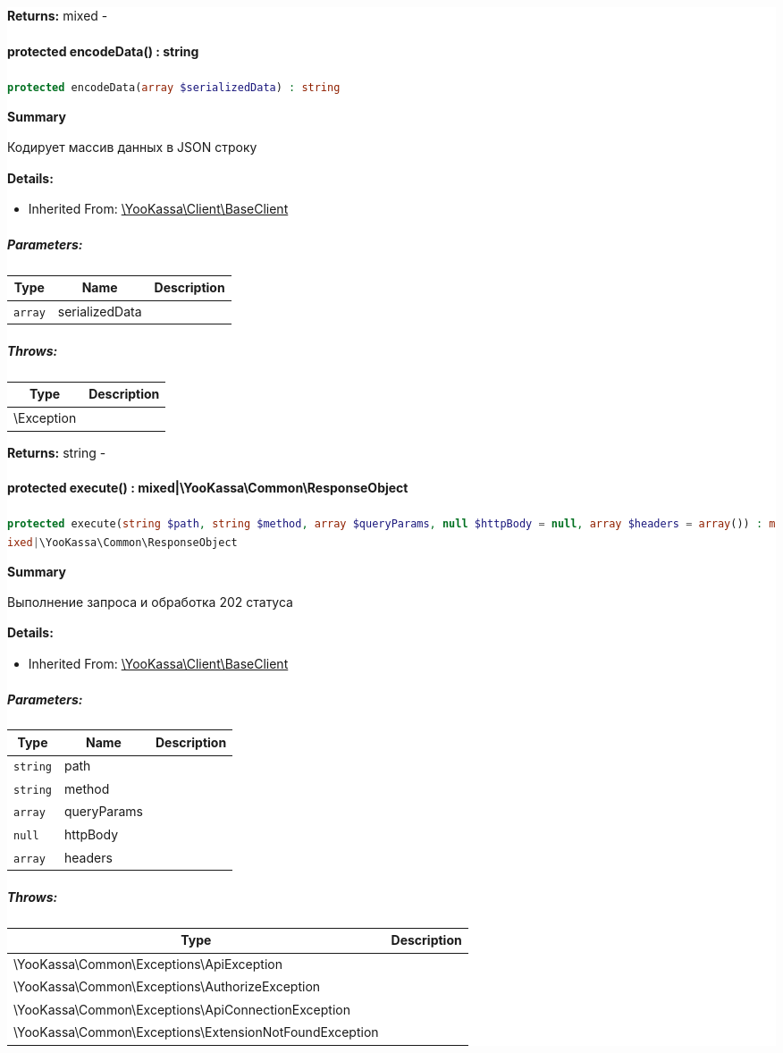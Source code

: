 **Returns:** mixed - 


<a name="method_encodeData" class="anchor"></a>
#### protected encodeData() : string

```php
protected encodeData(array $serializedData) : string
```

**Summary**

Кодирует массив данных в JSON строку

**Details:**
* Inherited From: [\YooKassa\Client\BaseClient](../classes/YooKassa-Client-BaseClient.md)
##### Parameters:
| Type | Name | Description |
| ---- | ---- | ----------- |
| <code lang="php">array</code> | serializedData  |  |
##### Throws:
| Type | Description |
| ---- | ----------- |
| \Exception |  |

**Returns:** string - 


<a name="method_execute" class="anchor"></a>
#### protected execute() : mixed|\YooKassa\Common\ResponseObject

```php
protected execute(string $path, string $method, array $queryParams, null $httpBody = null, array $headers = array()) : mixed|\YooKassa\Common\ResponseObject
```

**Summary**

Выполнение запроса и обработка 202 статуса

**Details:**
* Inherited From: [\YooKassa\Client\BaseClient](../classes/YooKassa-Client-BaseClient.md)
##### Parameters:
| Type | Name | Description |
| ---- | ---- | ----------- |
| <code lang="php">string</code> | path  |  |
| <code lang="php">string</code> | method  |  |
| <code lang="php">array</code> | queryParams  |  |
| <code lang="php">null</code> | httpBody  |  |
| <code lang="php">array</code> | headers  |  |
##### Throws:
| Type | Description |
| ---- | ----------- |
| \YooKassa\Common\Exceptions\ApiException |  |
| \YooKassa\Common\Exceptions\AuthorizeException |  |
| \YooKassa\Common\Exceptions\ApiConnectionException |  |
| \YooKassa\Common\Exceptions\ExtensionNotFoundException |  |
